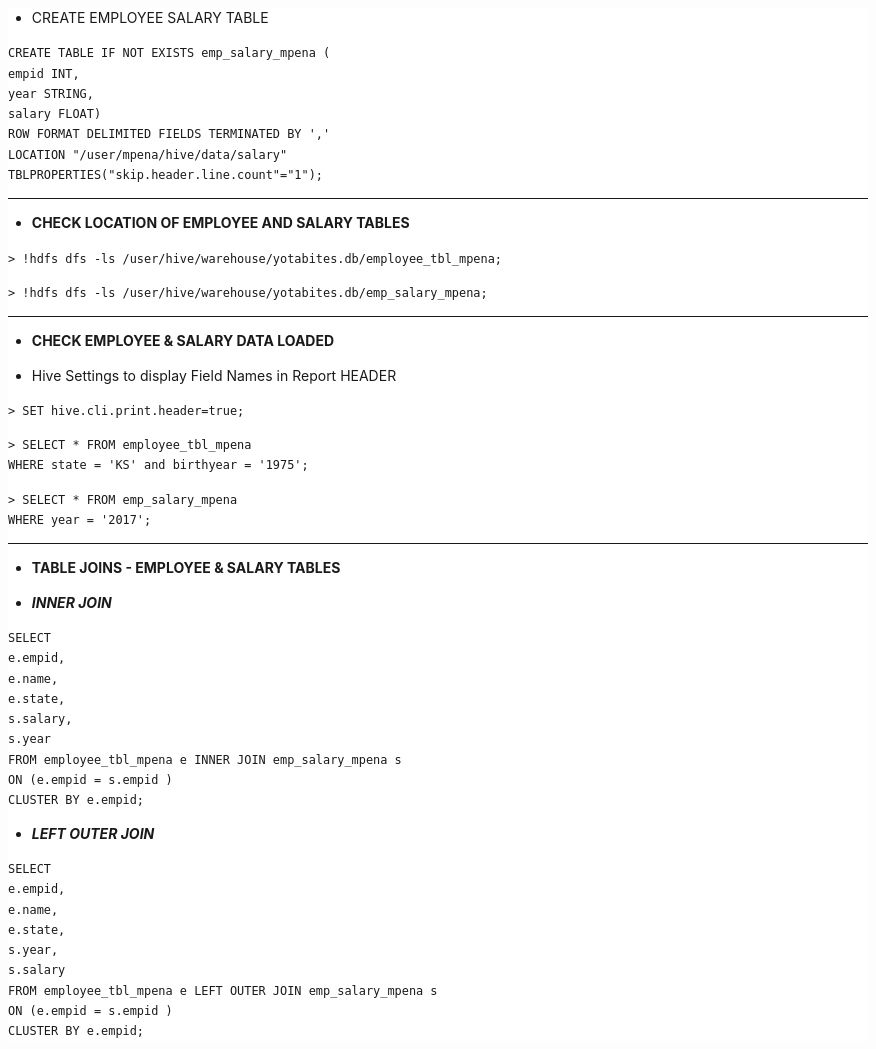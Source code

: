 - CREATE EMPLOYEE SALARY TABLE 

```
CREATE TABLE IF NOT EXISTS emp_salary_mpena (
empid INT,
year STRING,
salary FLOAT)
ROW FORMAT DELIMITED FIELDS TERMINATED BY ','
LOCATION "/user/mpena/hive/data/salary"
TBLPROPERTIES("skip.header.line.count"="1");	
```

---
* **CHECK LOCATION OF EMPLOYEE AND SALARY TABLES**
```
> !hdfs dfs -ls /user/hive/warehouse/yotabites.db/employee_tbl_mpena;
```
```
> !hdfs dfs -ls /user/hive/warehouse/yotabites.db/emp_salary_mpena;
```

---
* **CHECK EMPLOYEE & SALARY DATA LOADED**

- Hive Settings to display Field Names in Report HEADER
```
> SET hive.cli.print.header=true;
```
```
> SELECT * FROM employee_tbl_mpena
WHERE state = 'KS' and birthyear = '1975';
```
```
> SELECT * FROM emp_salary_mpena
WHERE year = '2017';
```

---
* **TABLE JOINS - EMPLOYEE & SALARY TABLES**

* ***INNER JOIN***
```
SELECT 
e.empid,
e.name,
e.state,
s.salary,
s.year
FROM employee_tbl_mpena e INNER JOIN emp_salary_mpena s
ON (e.empid = s.empid ) 
CLUSTER BY e.empid;
```

* ***LEFT OUTER JOIN***
```
SELECT
e.empid,
e.name,
e.state,
s.year,
s.salary
FROM employee_tbl_mpena e LEFT OUTER JOIN emp_salary_mpena s
ON (e.empid = s.empid )
CLUSTER BY e.empid;
```
